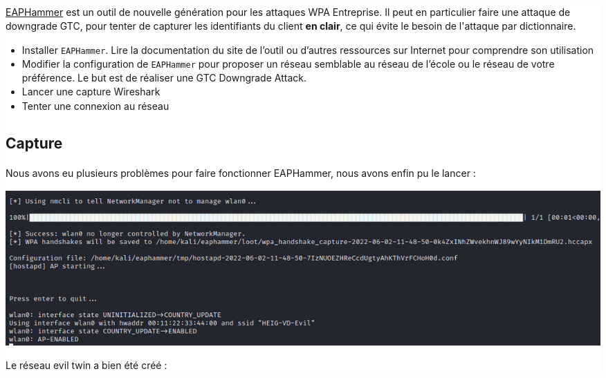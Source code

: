 [EAPHammer](https://github.com/s0lst1c3/eaphammer) est un outil de nouvelle génération pour les attaques WPA Entreprise. Il peut en particulier faire une attaque de downgrade GTC, pour tenter de capturer les identifiants du client __en clair__, ce qui évite le besoin de l'attaque par dictionnaire.

- Installer ```EAPHammer```. Lire la documentation du site de l’outil ou d’autres ressources sur Internet pour comprendre son utilisation
- Modifier la configuration de ```EAPHammer``` pour proposer un réseau semblable au réseau de l’école ou le réseau de votre préférence. Le but est de réaliser une GTC Downgrade Attack.
- Lancer une capture Wireshark
- Tenter une connexion au réseau

## Capture

Nous avons eu plusieurs problèmes pour faire fonctionner EAPHammer, nous avons enfin pu le lancer :

![EAPHammer](./assets/EAPHammer.PNG)

Le réseau evil twin a bien été créé :
